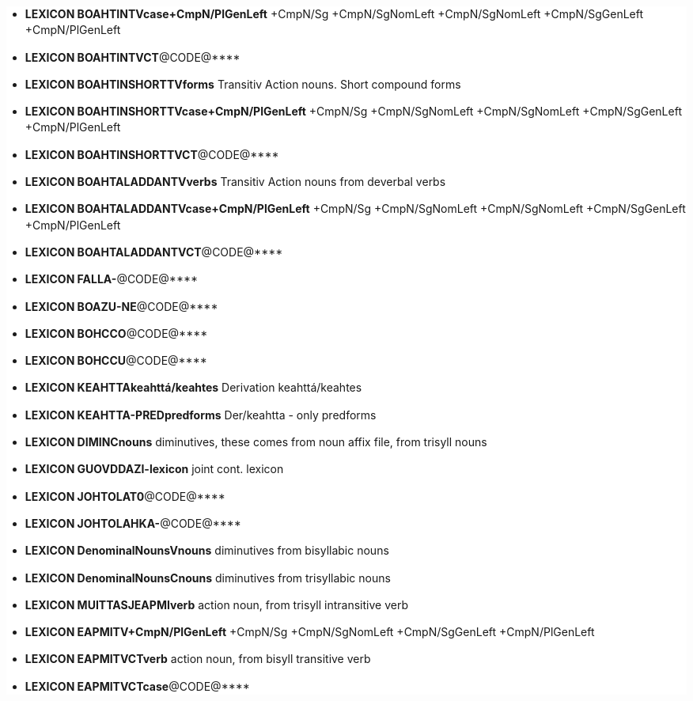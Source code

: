 * **LEXICON BOAHTINTVcase+CmpN/PlGenLeft** +CmpN/Sg   +CmpN/SgNomLeft +CmpN/SgNomLeft +CmpN/SgGenLeft +CmpN/PlGenLeft

* **LEXICON BOAHTINTVCT**@CODE@****

* **LEXICON BOAHTINSHORTTVforms**  Transitiv Action nouns. Short compound forms

* **LEXICON BOAHTINSHORTTVcase+CmpN/PlGenLeft** +CmpN/Sg   +CmpN/SgNomLeft +CmpN/SgNomLeft +CmpN/SgGenLeft +CmpN/PlGenLeft

* **LEXICON BOAHTINSHORTTVCT**@CODE@****

* **LEXICON BOAHTALADDANTVverbs**  Transitiv Action nouns from deverbal verbs

* **LEXICON BOAHTALADDANTVcase+CmpN/PlGenLeft** +CmpN/Sg   +CmpN/SgNomLeft +CmpN/SgNomLeft +CmpN/SgGenLeft +CmpN/PlGenLeft

* **LEXICON BOAHTALADDANTVCT**@CODE@****




* **LEXICON FALLA-**@CODE@****

* **LEXICON BOAZU-NE**@CODE@****


* **LEXICON BOHCCO**@CODE@****

* **LEXICON BOHCCU**@CODE@****


* **LEXICON KEAHTTAkeahttá/keahtes** Derivation keahttá/keahtes

* **LEXICON KEAHTTA-PREDpredforms** Der/keahtta - only predforms







* **LEXICON DIMINCnouns** diminutives, these comes from noun affix file,  from trisyll nouns

* **LEXICON GUOVDDAZI-lexicon** joint cont. lexicon


* **LEXICON JOHTOLAT0**@CODE@****


* **LEXICON JOHTOLAHKA-**@CODE@****



* **LEXICON DenominalNounsVnouns** diminutives from bisyllabic nouns

* **LEXICON DenominalNounsCnouns** diminutives from trisyllabic nouns



* **LEXICON MUITTASJEAPMIverb** action noun, from trisyll intransitive verb





* **LEXICON EAPMITV+CmpN/PlGenLeft** +CmpN/Sg +CmpN/SgNomLeft +CmpN/SgGenLeft +CmpN/PlGenLeft

* **LEXICON EAPMITVCTverb** action noun, from bisyll transitive verb

* **LEXICON EAPMITVCTcase**@CODE@****
